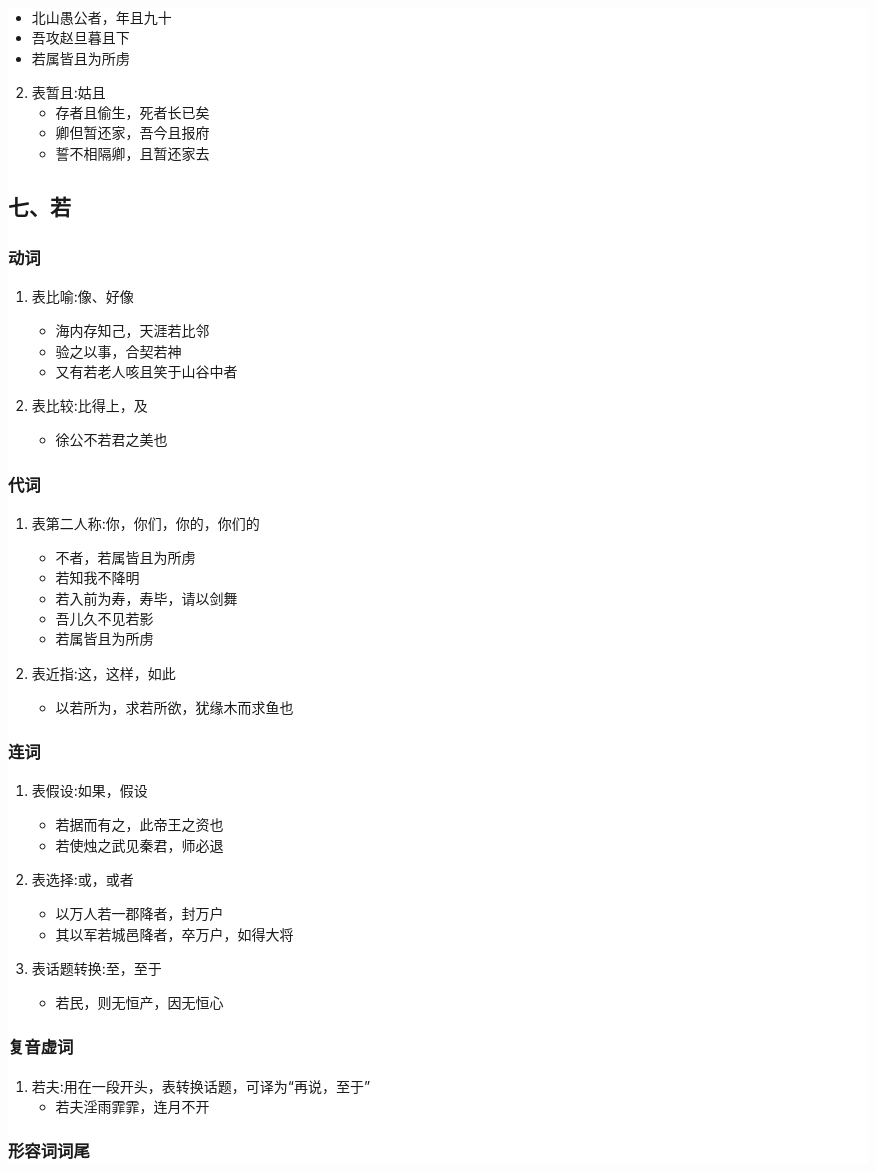    - 北山愚公者，年且九十
   - 吾攻赵旦暮且下
   - 若属皆且为所虏

2. 表暂且:姑且
   - 存者且偷生，死者长已矣
   - 卿但暂还家，吾今且报府
   - 誓不相隔卿，且暂还家去

## 七、若

### 动词

1. 表比喻:像、好像

   - 海内存知己，天涯若比邻
   - 验之以事，合契若神
   - 又有若老人咳且笑于山谷中者

2. 表比较:比得上，及
   - 徐公不若君之美也

### 代词

1. 表第二人称:你，你们，你的，你们的

   - 不者，若属皆且为所虏
   - 若知我不降明
   - 若入前为寿，寿毕，请以剑舞
   - 吾儿久不见若影
   - 若属皆且为所虏

2. 表近指:这，这样，如此
   - 以若所为，求若所欲，犹缘木而求鱼也

### 连词

1. 表假设:如果，假设

   - 若据而有之，此帝王之资也
   - 若使烛之武见秦君，师必退

2. 表选择:或，或者

   - 以万人若一郡降者，封万户
   - 其以军若城邑降者，卒万户，如得大将

3. 表话题转换:至，至于
   - 若民，则无恒产，因无恒心

### 复音虚词

1. 若夫:用在一段开头，表转换话题，可译为“再说，至于”
   - 若夫淫雨霏霏，连月不开

### 形容词词尾
